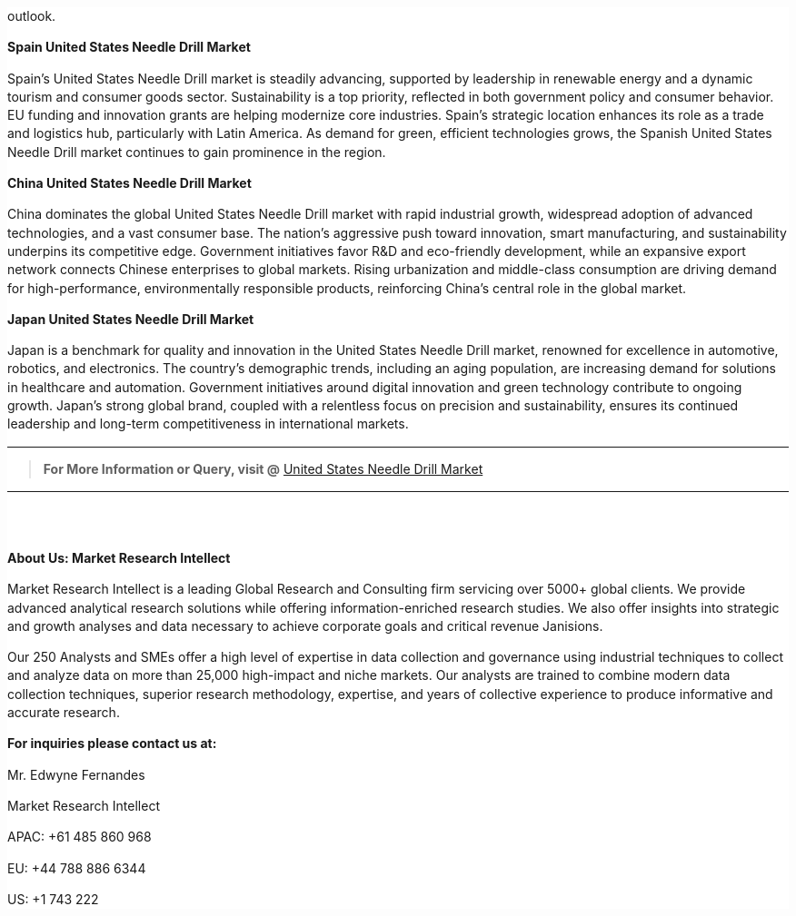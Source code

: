 outlook.</p><p class="" data-start="4424" data-end="4975"><strong data-start="4424" data-end="4445">Spain United States Needle Drill Market</strong></p><p class="" data-start="4424" data-end="4975">Spain&rsquo;s United States Needle Drill market is steadily advancing, supported by leadership in renewable energy and a dynamic tourism and consumer goods sector. Sustainability is a top priority, reflected in both government policy and consumer behavior. EU funding and innovation grants are helping modernize core industries. Spain&rsquo;s strategic location enhances its role as a trade and logistics hub, particularly with Latin America. As demand for green, efficient technologies grows, the Spanish United States Needle Drill market continues to gain prominence in the region.</p><p class="" data-start="4977" data-end="5589"><strong data-start="4977" data-end="4998">China United States Needle Drill Market</strong></p><p class="" data-start="4977" data-end="5589">China dominates the global United States Needle Drill market with rapid industrial growth, widespread adoption of advanced technologies, and a vast consumer base. The nation&rsquo;s aggressive push toward innovation, smart manufacturing, and sustainability underpins its competitive edge. Government initiatives favor R&amp;D and eco-friendly development, while an expansive export network connects Chinese enterprises to global markets. Rising urbanization and middle-class consumption are driving demand for high-performance, environmentally responsible products, reinforcing China&rsquo;s central role in the global market.</p><p class="" data-start="5591" data-end="6162"><strong data-start="5591" data-end="5612">Japan United States Needle Drill Market</strong></p><p class="" data-start="5591" data-end="6162">Japan is a benchmark for quality and innovation in the United States Needle Drill market, renowned for excellence in automotive, robotics, and electronics. The country&rsquo;s demographic trends, including an aging population, are increasing demand for solutions in healthcare and automation. Government initiatives around digital innovation and green technology contribute to ongoing growth. Japan&rsquo;s strong global brand, coupled with a relentless focus on precision and sustainability, ensures its continued leadership and long-term competitiveness in international markets.</p><hr /><blockquote><p><span class="font-[700]"><strong>For More Information or Query, visit&nbsp;@</strong>&nbsp;</span><span class="font-[700]"><a href="https://www.marketresearchintellect.com/product/global-needle-drill-market-size-forecast/?utm_source=Linkedin&utm_medium=019" target="_blank" data-tracking-control-name="article-ssr-frontend-pulse_little-text-block" data-tracking-will-navigate="" data-test-link="">United States Needle Drill Market</a></span></p></blockquote><hr /><h3>&nbsp;</h3><p><strong><span class="font-[700]">About Us: Market Research Intellect</span></strong></p><p><span class="">Market Research Intellect is a leading Global Research and Consulting firm servicing over 5000+ global clients. We provide advanced analytical research solutions while offering information-enriched research studies.&nbsp;</span>We also offer insights into strategic and growth analyses and data necessary to achieve corporate goals and critical revenue Janisions.</p><p><span class="">Our 250 Analysts and SMEs offer a high level of expertise in data collection and governance using industrial techniques to collect and analyze data on more than 25,000 high-impact and niche markets. Our analysts are trained to combine modern data collection techniques, superior research methodology, expertise, and years of collective experience to produce informative and accurate research.</span></p><p><strong>For inquiries please contact us at:</strong></p><p>Mr. Edwyne Fernandes</p><p>Market Research Intellect</p><p>APAC: +61 485 860 968</p><p>EU: +44 788 886 6344</p><p>US: +1 743 222